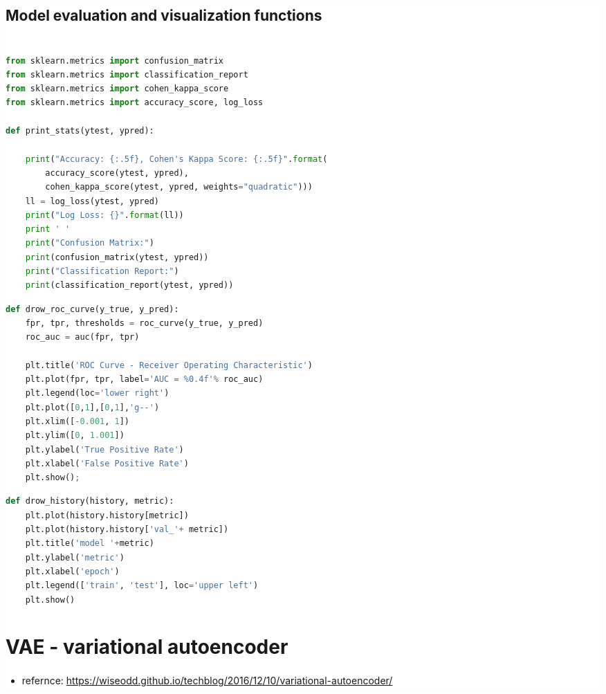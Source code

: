 
## Model evaluation and visualization functions


```python

from sklearn.metrics import confusion_matrix
from sklearn.metrics import classification_report
from sklearn.metrics import cohen_kappa_score
from sklearn.metrics import accuracy_score, log_loss

def print_stats(ytest, ypred):
    
    print("Accuracy: {:.5f}, Cohen's Kappa Score: {:.5f}".format(
        accuracy_score(ytest, ypred), 
        cohen_kappa_score(ytest, ypred, weights="quadratic")))
    ll = log_loss(ytest, ypred)
    print("Log Loss: {}".format(ll))
    print ' '
    print("Confusion Matrix:")
    print(confusion_matrix(ytest, ypred))
    print("Classification Report:")
    print(classification_report(ytest, ypred))
```


```python
def drow_roc_curve(y_true, y_pred):
    fpr, tpr, thresholds = roc_curve(y_true, y_pred)
    roc_auc = auc(fpr, tpr)

    plt.title('ROC Curve - Receiver Operating Characteristic')
    plt.plot(fpr, tpr, label='AUC = %0.4f'% roc_auc)
    plt.legend(loc='lower right')
    plt.plot([0,1],[0,1],'g--')
    plt.xlim([-0.001, 1])
    plt.ylim([0, 1.001])
    plt.ylabel('True Positive Rate')
    plt.xlabel('False Positive Rate')
    plt.show();
```


```python
def drow_history(history, metric):
    plt.plot(history.history[metric])
    plt.plot(history.history['val_'+ metric])
    plt.title('model '+metric)
    plt.ylabel('metric')
    plt.xlabel('epoch')
    plt.legend(['train', 'test'], loc='upper left')
    plt.show()    
```

# VAE - variational autoencoder
* refernce: https://wiseodd.github.io/techblog/2016/12/10/variational-autoencoder/
